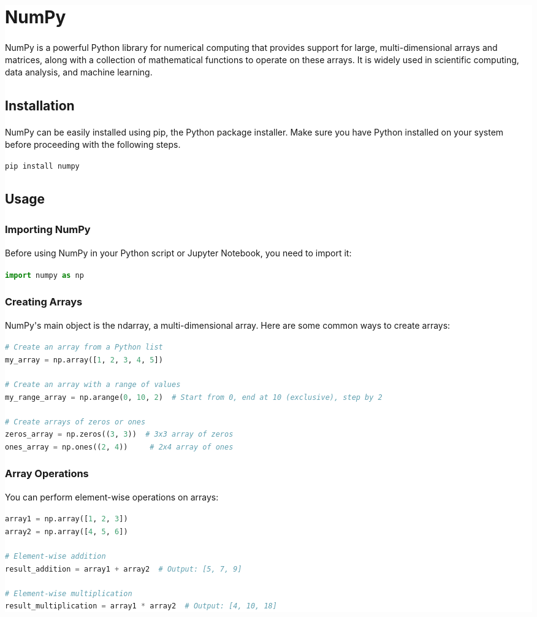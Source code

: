 # NumPy

NumPy is a powerful Python library for numerical computing that provides support for large, multi-dimensional arrays and matrices, along with a collection of mathematical functions to operate on these arrays. It is widely used in scientific computing, data analysis, and machine learning.

## Installation

NumPy can be easily installed using pip, the Python package installer. Make sure you have Python installed on your system before proceeding with the following steps.

```bash
pip install numpy
```

## Usage

### Importing NumPy

Before using NumPy in your Python script or Jupyter Notebook, you need to import it:

```python
import numpy as np
```

### Creating Arrays

NumPy's main object is the ndarray, a multi-dimensional array. Here are some common ways to create arrays:

```python
# Create an array from a Python list
my_array = np.array([1, 2, 3, 4, 5])

# Create an array with a range of values
my_range_array = np.arange(0, 10, 2)  # Start from 0, end at 10 (exclusive), step by 2

# Create arrays of zeros or ones
zeros_array = np.zeros((3, 3))  # 3x3 array of zeros
ones_array = np.ones((2, 4))     # 2x4 array of ones
```

### Array Operations

You can perform element-wise operations on arrays:

```python
array1 = np.array([1, 2, 3])
array2 = np.array([4, 5, 6])

# Element-wise addition
result_addition = array1 + array2  # Output: [5, 7, 9]

# Element-wise multiplication
result_multiplication = array1 * array2  # Output: [4, 10, 18]
```
